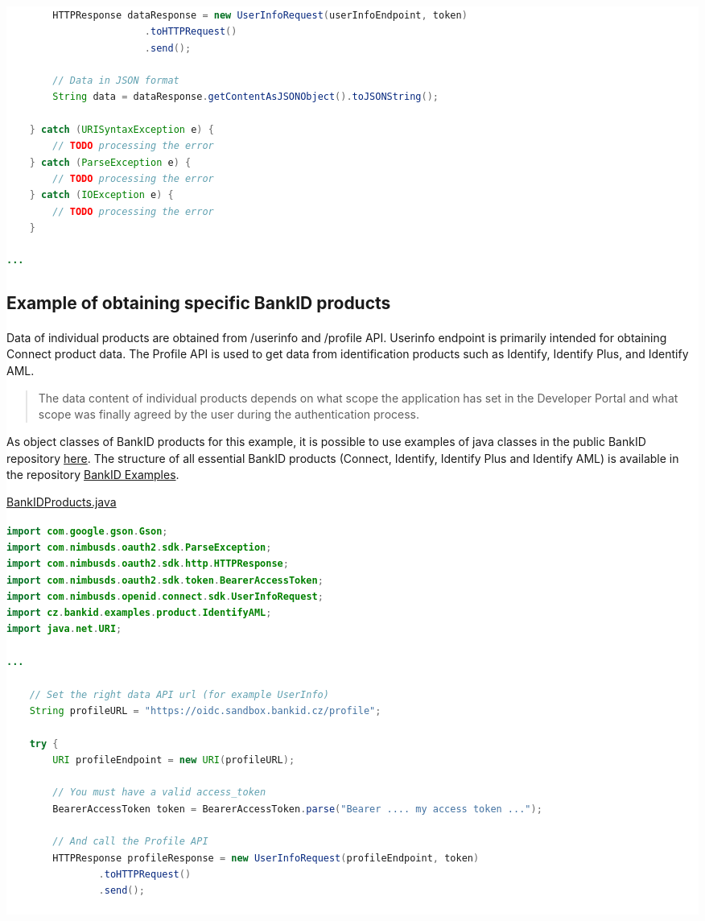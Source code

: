 ```java
        HTTPResponse dataResponse = new UserInfoRequest(userInfoEndpoint, token)
                        .toHTTPRequest()
                        .send();
    
        // Data in JSON format
        String data = dataResponse.getContentAsJSONObject().toJSONString();
    
    } catch (URISyntaxException e) {
        // TODO processing the error
    } catch (ParseException e) {
        // TODO processing the error
    } catch (IOException e) {
        // TODO processing the error
    }

...

```

## Example of obtaining specific BankID products
Data of individual products are obtained from /userinfo and /profile API. Userinfo endpoint is primarily intended
for obtaining Connect product data. The Profile API is used to get data from identification products such as
Identify, Identify Plus, and Identify AML.

> The data content of individual products depends on what scope the application has set in the Developer Portal
> and what scope was finally agreed by the user during the authentication process.

As object classes of BankID products for this example, it is possible to use examples of java classes
in the public BankID repository [here](https://github.com/BankovniIdentita/BankID-examples). The structure of all essential BankID products
(Connect, Identify, Identify Plus and Identify AML) is available in the repository [BankID Examples](https://github.com/BankovniIdentita/BankID-examples).


[BankIDProducts.java](src/main/java/cz/bankid/examples/auth/BankIDProducts.java)
```java
import com.google.gson.Gson;
import com.nimbusds.oauth2.sdk.ParseException;
import com.nimbusds.oauth2.sdk.http.HTTPResponse;
import com.nimbusds.oauth2.sdk.token.BearerAccessToken;
import com.nimbusds.openid.connect.sdk.UserInfoRequest;
import cz.bankid.examples.product.IdentifyAML;
import java.net.URI;

...

    // Set the right data API url (for example UserInfo)
    String profileURL = "https://oidc.sandbox.bankid.cz/profile";
    
    try {
        URI profileEndpoint = new URI(profileURL);
        
        // You must have a valid access_token
        BearerAccessToken token = BearerAccessToken.parse("Bearer .... my access token ...");
    
        // And call the Profile API
        HTTPResponse profileResponse = new UserInfoRequest(profileEndpoint, token)
                .toHTTPRequest()
                .send();
    
```